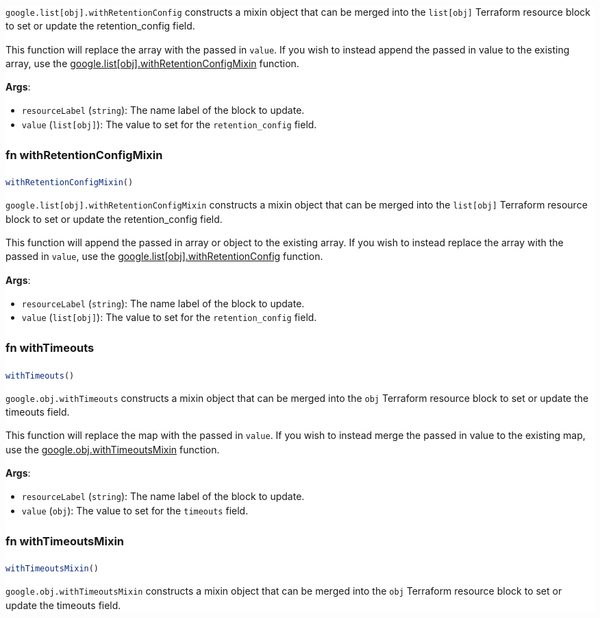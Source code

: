 `google.list[obj].withRetentionConfig` constructs a mixin object that can be merged into the `list[obj]`
Terraform resource block to set or update the retention_config field.

This function will replace the array with the passed in `value`. If you wish to instead append the
passed in value to the existing array, use the [google.list[obj].withRetentionConfigMixin](TODO) function.


**Args**:
  - `resourceLabel` (`string`): The name label of the block to update.
  - `value` (`list[obj]`): The value to set for the `retention_config` field.


### fn withRetentionConfigMixin

```ts
withRetentionConfigMixin()
```

`google.list[obj].withRetentionConfigMixin` constructs a mixin object that can be merged into the `list[obj]`
Terraform resource block to set or update the retention_config field.

This function will append the passed in array or object to the existing array. If you wish
to instead replace the array with the passed in `value`, use the [google.list[obj].withRetentionConfig](TODO)
function.


**Args**:
  - `resourceLabel` (`string`): The name label of the block to update.
  - `value` (`list[obj]`): The value to set for the `retention_config` field.


### fn withTimeouts

```ts
withTimeouts()
```

`google.obj.withTimeouts` constructs a mixin object that can be merged into the `obj`
Terraform resource block to set or update the timeouts field.

This function will replace the map with the passed in `value`. If you wish to instead merge the
passed in value to the existing map, use the [google.obj.withTimeoutsMixin](TODO) function.

**Args**:
  - `resourceLabel` (`string`): The name label of the block to update.
  - `value` (`obj`): The value to set for the `timeouts` field.


### fn withTimeoutsMixin

```ts
withTimeoutsMixin()
```

`google.obj.withTimeoutsMixin` constructs a mixin object that can be merged into the `obj`
Terraform resource block to set or update the timeouts field.
